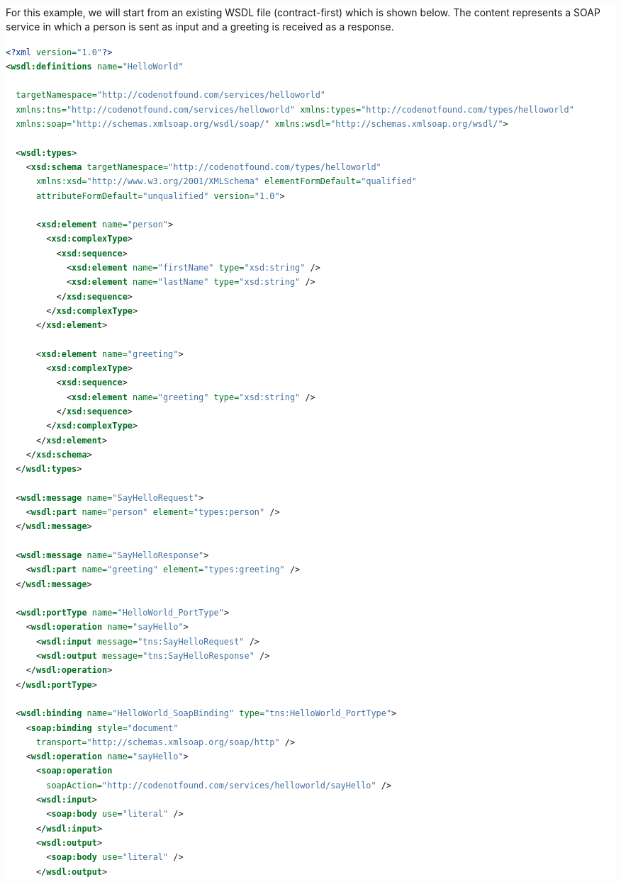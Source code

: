 For this example, we will start from an existing WSDL file (contract-first) which is shown below. The content represents a SOAP service in which a person is sent as input and a greeting is received as a response.

``` xml
<?xml version="1.0"?>
<wsdl:definitions name="HelloWorld"

  targetNamespace="http://codenotfound.com/services/helloworld"
  xmlns:tns="http://codenotfound.com/services/helloworld" xmlns:types="http://codenotfound.com/types/helloworld"
  xmlns:soap="http://schemas.xmlsoap.org/wsdl/soap/" xmlns:wsdl="http://schemas.xmlsoap.org/wsdl/">

  <wsdl:types>
    <xsd:schema targetNamespace="http://codenotfound.com/types/helloworld"
      xmlns:xsd="http://www.w3.org/2001/XMLSchema" elementFormDefault="qualified"
      attributeFormDefault="unqualified" version="1.0">

      <xsd:element name="person">
        <xsd:complexType>
          <xsd:sequence>
            <xsd:element name="firstName" type="xsd:string" />
            <xsd:element name="lastName" type="xsd:string" />
          </xsd:sequence>
        </xsd:complexType>
      </xsd:element>

      <xsd:element name="greeting">
        <xsd:complexType>
          <xsd:sequence>
            <xsd:element name="greeting" type="xsd:string" />
          </xsd:sequence>
        </xsd:complexType>
      </xsd:element>
    </xsd:schema>
  </wsdl:types>

  <wsdl:message name="SayHelloRequest">
    <wsdl:part name="person" element="types:person" />
  </wsdl:message>

  <wsdl:message name="SayHelloResponse">
    <wsdl:part name="greeting" element="types:greeting" />
  </wsdl:message>

  <wsdl:portType name="HelloWorld_PortType">
    <wsdl:operation name="sayHello">
      <wsdl:input message="tns:SayHelloRequest" />
      <wsdl:output message="tns:SayHelloResponse" />
    </wsdl:operation>
  </wsdl:portType>

  <wsdl:binding name="HelloWorld_SoapBinding" type="tns:HelloWorld_PortType">
    <soap:binding style="document"
      transport="http://schemas.xmlsoap.org/soap/http" />
    <wsdl:operation name="sayHello">
      <soap:operation
        soapAction="http://codenotfound.com/services/helloworld/sayHello" />
      <wsdl:input>
        <soap:body use="literal" />
      </wsdl:input>
      <wsdl:output>
        <soap:body use="literal" />
      </wsdl:output>
```